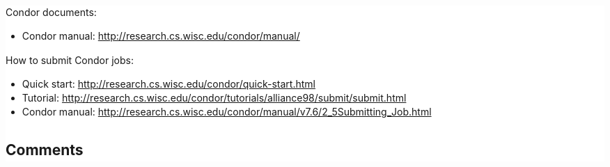 Condor documents:

  - Condor manual: <http://research.cs.wisc.edu/condor/manual/>

How to submit Condor jobs:

  - Quick start: <http://research.cs.wisc.edu/condor/quick-start.html>
  - Tutorial:
    <http://research.cs.wisc.edu/condor/tutorials/alliance98/submit/submit.html>
  - Condor manual:
    <http://research.cs.wisc.edu/condor/manual/v7.6/2_5Submitting_Job.html>

## Comments

<span class="twiki-macro COMMENT" type="tableappend"></span>
